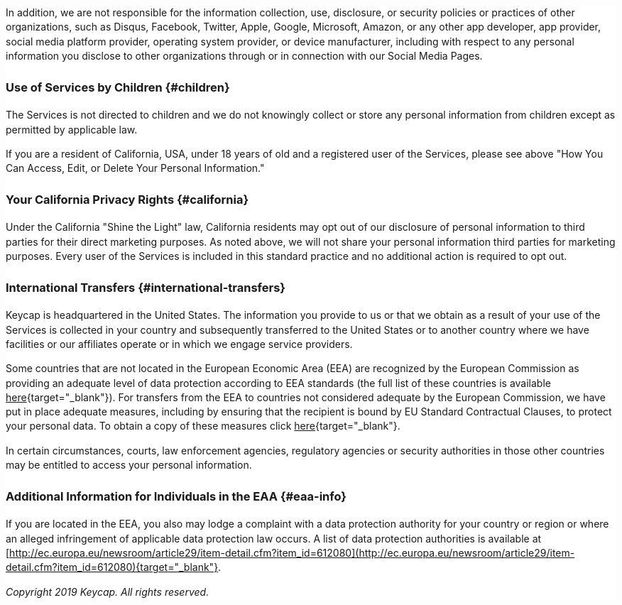 In addition, we are not responsible for the information collection, use, disclosure, or security policies or practices of other organizations, such as Disqus, Facebook, Twitter, Apple, Google, Microsoft, Amazon, or any other app developer, app provider, social media platform provider, operating system provider, or device manufacturer, including with respect to any personal information you disclose to other organizations through or in connection with our Social Media Pages.

### Use of Services by Children {#children}

The Services is not directed to children and we do not knowingly collect or store any personal information from children except as permitted by applicable law.

If you are a resident of California, USA, under 18 years of old and a registered user of the Services, please see above "How You Can Access, Edit, or Delete Your Personal Information."

### Your California Privacy Rights {#california}

Under the California "Shine the Light" law, California residents may opt out of our disclosure of personal information to third parties for their direct marketing purposes. As noted above, we will not share your personal information third parties for marketing purposes. Every user of the Services is included in this standard practice and no additional action is required to opt out.

### International Transfers {#international-transfers}

Keycap is headquartered in the United States. The information you provide to us or that we obtain as a result of your use of the Services is collected in your country and subsequently transferred to the United States or to another country where we have facilities or our affiliates operate or in which we engage service providers.

Some countries that are not located in the European Economic Area (EEA) are recognized by the European Commission as providing an adequate level of data protection according to EEA standards (the full list of these countries is available [here](http://ec.europa.eu/justice/data-protection/international-transfers/adequacy/index_en.htm){target="_blank"}). For transfers from the EEA to countries not considered adequate by the European Commission, we have put in place adequate measures, including by ensuring that the recipient is bound by EU Standard Contractual Clauses, to protect your personal data. To obtain a copy of these measures click [here](https://ec.europa.eu/info/law/law-topic/data-protection/data-transfers-outside-eu/model-contracts-transfer-personal-data-third-countries_en){target="_blank"}.

In certain circumstances, courts, law enforcement agencies, regulatory agencies or security authorities in those other countries may be entitled to access your personal information.

### Additional Information for Individuals in the EAA {#eaa-info}

If you are located in the EEA, you also may lodge a complaint with a data protection authority for your country or region or where an alleged infringement of applicable data protection law occurs. A list of data protection authorities is available at [http://ec.europa.eu/newsroom/article29/item-detail.cfm?item_id=612080](http://ec.europa.eu/newsroom/article29/item-detail.cfm?item_id=612080){target="_blank"}.

*Copyright 2019 Keycap. All rights reserved.*